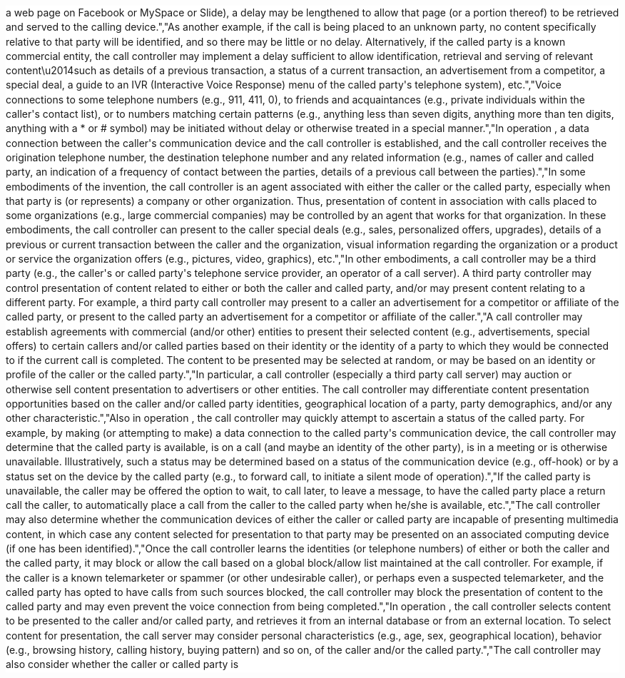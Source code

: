 a web page on Facebook or MySpace or Slide), a delay may be lengthened to allow that page (or a portion thereof) to be retrieved and served to the calling device.","As another example, if the call is being placed to an unknown party, no content specifically relative to that party will be identified, and so there may be little or no delay. Alternatively, if the called party is a known commercial entity, the call controller may implement a delay sufficient to allow identification, retrieval and serving of relevant content\u2014such as details of a previous transaction, a status of a current transaction, an advertisement from a competitor, a special deal, a guide to an IVR (Interactive Voice Response) menu of the called party's telephone system), etc.","Voice connections to some telephone numbers (e.g., 911, 411, 0), to friends and acquaintances (e.g., private individuals within the caller's contact list), or to numbers matching certain patterns (e.g., anything less than seven digits, anything more than ten digits, anything with a * or # symbol) may be initiated without delay or otherwise treated in a special manner.","In operation , a data connection between the caller's communication device and the call controller is established, and the call controller receives the origination telephone number, the destination telephone number and any related information (e.g., names of caller and called party, an indication of a frequency of contact between the parties, details of a previous call between the parties).","In some embodiments of the invention, the call controller is an agent associated with either the caller or the called party, especially when that party is (or represents) a company or other organization. Thus, presentation of content in association with calls placed to some organizations (e.g., large commercial companies) may be controlled by an agent that works for that organization. In these embodiments, the call controller can present to the caller special deals (e.g., sales, personalized offers, upgrades), details of a previous or current transaction between the caller and the organization, visual information regarding the organization or a product or service the organization offers (e.g., pictures, video, graphics), etc.","In other embodiments, a call controller may be a third party (e.g., the caller's or called party's telephone service provider, an operator of a call server). A third party controller may control presentation of content related to either or both the caller and called party, and\/or may present content relating to a different party. For example, a third party call controller may present to a caller an advertisement for a competitor or affiliate of the called party, or present to the called party an advertisement for a competitor or affiliate of the caller.","A call controller may establish agreements with commercial (and\/or other) entities to present their selected content (e.g., advertisements, special offers) to certain callers and\/or called parties based on their identity or the identity of a party to which they would be connected to if the current call is completed. The content to be presented may be selected at random, or may be based on an identity or profile of the caller or the called party.","In particular, a call controller (especially a third party call server) may auction or otherwise sell content presentation to advertisers or other entities. The call controller may differentiate content presentation opportunities based on the caller and\/or called party identities, geographical location of a party, party demographics, and\/or any other characteristic.","Also in operation , the call controller may quickly attempt to ascertain a status of the called party. For example, by making (or attempting to make) a data connection to the called party's communication device, the call controller may determine that the called party is available, is on a call (and maybe an identity of the other party), is in a meeting or is otherwise unavailable. Illustratively, such a status may be determined based on a status of the communication device (e.g., off-hook) or by a status set on the device by the called party (e.g., to forward call, to initiate a silent mode of operation).","If the called party is unavailable, the caller may be offered the option to wait, to call later, to leave a message, to have the called party place a return call the caller, to automatically place a call from the caller to the called party when he\/she is available, etc.","The call controller may also determine whether the communication devices of either the caller or called party are incapable of presenting multimedia content, in which case any content selected for presentation to that party may be presented on an associated computing device (if one has been identified).","Once the call controller learns the identities (or telephone numbers) of either or both the caller and the called party, it may block or allow the call based on a global block\/allow list maintained at the call controller. For example, if the caller is a known telemarketer or spammer (or other undesirable caller), or perhaps even a suspected telemarketer, and the called party has opted to have calls from such sources blocked, the call controller may block the presentation of content to the called party and may even prevent the voice connection from being completed.","In operation , the call controller selects content to be presented to the caller and\/or called party, and retrieves it from an internal database or from an external location. To select content for presentation, the call server may consider personal characteristics (e.g., age, sex, geographical location), behavior (e.g., browsing history, calling history, buying pattern) and so on, of the caller and\/or the called party.","The call controller may also consider whether the caller or called party is